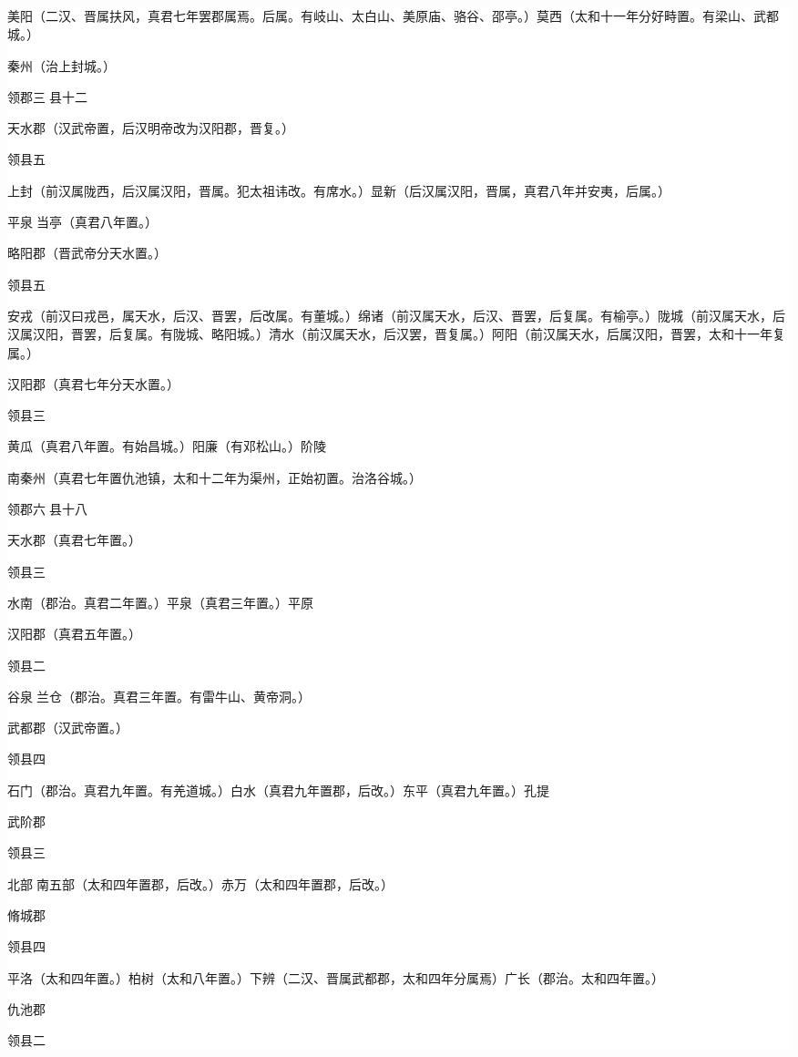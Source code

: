 美阳（二汉、晋属扶风，真君七年罢郡属焉。后属。有岐山、太白山、美原庙、骆谷、邵亭。）莫西（太和十一年分好畤置。有梁山、武都城。）

秦州（治上封城。）

领郡三 县十二

天水郡（汉武帝置，后汉明帝改为汉阳郡，晋复。）

领县五

上封（前汉属陇西，后汉属汉阳，晋属。犯太祖讳改。有席水。）显新（后汉属汉阳，晋属，真君八年并安夷，后属。）

平泉 当亭（真君八年置。）

略阳郡（晋武帝分天水置。）

领县五

安戎（前汉曰戎邑，属天水，后汉、晋罢，后改属。有董城。）绵诸（前汉属天水，后汉、晋罢，后复属。有榆亭。）陇城（前汉属天水，后汉属汉阳，晋罢，后复属。有陇城、略阳城。）清水（前汉属天水，后汉罢，晋复属。）阿阳（前汉属天水，后属汉阳，晋罢，太和十一年复属。）

汉阳郡（真君七年分天水置。）

领县三

黄瓜（真君八年置。有始昌城。）阳廉（有邓松山。）阶陵

南秦州（真君七年置仇池镇，太和十二年为渠州，正始初置。治洛谷城。）

领郡六 县十八

天水郡（真君七年置。）

领县三

水南（郡治。真君二年置。）平泉（真君三年置。）平原

汉阳郡（真君五年置。）

领县二

谷泉 兰仓（郡治。真君三年置。有雷牛山、黄帝洞。）

武都郡（汉武帝置。）

领县四

石门（郡治。真君九年置。有羌道城。）白水（真君九年置郡，后改。）东平（真君九年置。）孔提

武阶郡

领县三

北部 南五部（太和四年置郡，后改。）赤万（太和四年置郡，后改。）

脩城郡

领县四

平洛（太和四年置。）柏树（太和八年置。）下辨（二汉、晋属武都郡，太和四年分属焉）广长（郡治。太和四年置。）

仇池郡

领县二
